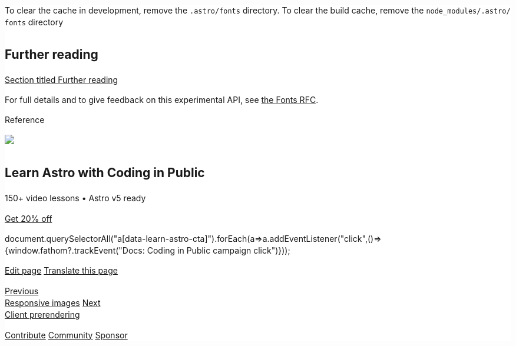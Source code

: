 To clear the cache in development, remove the `.astro/fonts` directory. To clear the build cache, remove the `node_modules/.astro/fonts` directory

Further reading
---------------

[Section titled Further reading](#further-reading)

For full details and to give feedback on this experimental API, see [the Fonts RFC](https://github.com/withastro/roadmap/blob/rfc/fonts/proposals/0052-fonts.md).

Reference

![](/_astro/CodingInPublic.DpaYu7Qd_5sx41.webp)

Learn Astro with **Coding in Public**
-------------------------------------

150+ video lessons • Astro v5 ready

[Get 20% off](https://learnastro.dev?code=ASTRO_PROMO)

document.querySelectorAll("a\[data-learn-astro-cta\]").forEach(a=>a.addEventListener("click",()=>{window.fathom?.trackEvent("Docs: Coding in Public campaign click")}));

[Edit page](https://github.com/withastro/docs/edit/main/src/content/docs/en/reference/experimental-flags/fonts.mdx) [Translate this page](https://contribute.docs.astro.build/guides/i18n/)

[Previous  
Responsive images](/en/reference/experimental-flags/responsive-images/) [Next  
Client prerendering](/en/reference/experimental-flags/client-prerender/)

[Contribute](/en/contribute/) [Community](https://astro.build/chat) [Sponsor](https://opencollective.com/astrodotbuild)

